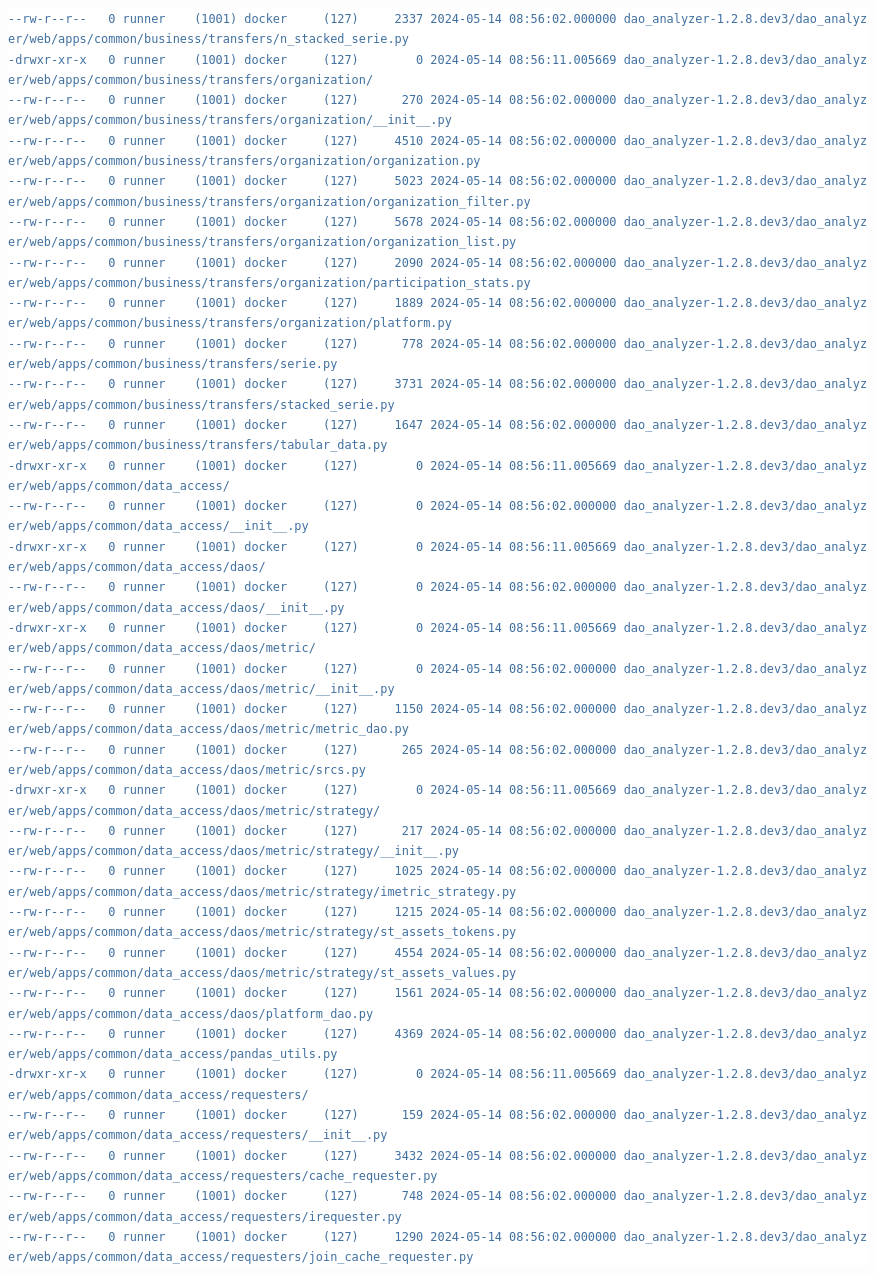 ```diff
--rw-r--r--   0 runner    (1001) docker     (127)     2337 2024-05-14 08:56:02.000000 dao_analyzer-1.2.8.dev3/dao_analyzer/web/apps/common/business/transfers/n_stacked_serie.py
-drwxr-xr-x   0 runner    (1001) docker     (127)        0 2024-05-14 08:56:11.005669 dao_analyzer-1.2.8.dev3/dao_analyzer/web/apps/common/business/transfers/organization/
--rw-r--r--   0 runner    (1001) docker     (127)      270 2024-05-14 08:56:02.000000 dao_analyzer-1.2.8.dev3/dao_analyzer/web/apps/common/business/transfers/organization/__init__.py
--rw-r--r--   0 runner    (1001) docker     (127)     4510 2024-05-14 08:56:02.000000 dao_analyzer-1.2.8.dev3/dao_analyzer/web/apps/common/business/transfers/organization/organization.py
--rw-r--r--   0 runner    (1001) docker     (127)     5023 2024-05-14 08:56:02.000000 dao_analyzer-1.2.8.dev3/dao_analyzer/web/apps/common/business/transfers/organization/organization_filter.py
--rw-r--r--   0 runner    (1001) docker     (127)     5678 2024-05-14 08:56:02.000000 dao_analyzer-1.2.8.dev3/dao_analyzer/web/apps/common/business/transfers/organization/organization_list.py
--rw-r--r--   0 runner    (1001) docker     (127)     2090 2024-05-14 08:56:02.000000 dao_analyzer-1.2.8.dev3/dao_analyzer/web/apps/common/business/transfers/organization/participation_stats.py
--rw-r--r--   0 runner    (1001) docker     (127)     1889 2024-05-14 08:56:02.000000 dao_analyzer-1.2.8.dev3/dao_analyzer/web/apps/common/business/transfers/organization/platform.py
--rw-r--r--   0 runner    (1001) docker     (127)      778 2024-05-14 08:56:02.000000 dao_analyzer-1.2.8.dev3/dao_analyzer/web/apps/common/business/transfers/serie.py
--rw-r--r--   0 runner    (1001) docker     (127)     3731 2024-05-14 08:56:02.000000 dao_analyzer-1.2.8.dev3/dao_analyzer/web/apps/common/business/transfers/stacked_serie.py
--rw-r--r--   0 runner    (1001) docker     (127)     1647 2024-05-14 08:56:02.000000 dao_analyzer-1.2.8.dev3/dao_analyzer/web/apps/common/business/transfers/tabular_data.py
-drwxr-xr-x   0 runner    (1001) docker     (127)        0 2024-05-14 08:56:11.005669 dao_analyzer-1.2.8.dev3/dao_analyzer/web/apps/common/data_access/
--rw-r--r--   0 runner    (1001) docker     (127)        0 2024-05-14 08:56:02.000000 dao_analyzer-1.2.8.dev3/dao_analyzer/web/apps/common/data_access/__init__.py
-drwxr-xr-x   0 runner    (1001) docker     (127)        0 2024-05-14 08:56:11.005669 dao_analyzer-1.2.8.dev3/dao_analyzer/web/apps/common/data_access/daos/
--rw-r--r--   0 runner    (1001) docker     (127)        0 2024-05-14 08:56:02.000000 dao_analyzer-1.2.8.dev3/dao_analyzer/web/apps/common/data_access/daos/__init__.py
-drwxr-xr-x   0 runner    (1001) docker     (127)        0 2024-05-14 08:56:11.005669 dao_analyzer-1.2.8.dev3/dao_analyzer/web/apps/common/data_access/daos/metric/
--rw-r--r--   0 runner    (1001) docker     (127)        0 2024-05-14 08:56:02.000000 dao_analyzer-1.2.8.dev3/dao_analyzer/web/apps/common/data_access/daos/metric/__init__.py
--rw-r--r--   0 runner    (1001) docker     (127)     1150 2024-05-14 08:56:02.000000 dao_analyzer-1.2.8.dev3/dao_analyzer/web/apps/common/data_access/daos/metric/metric_dao.py
--rw-r--r--   0 runner    (1001) docker     (127)      265 2024-05-14 08:56:02.000000 dao_analyzer-1.2.8.dev3/dao_analyzer/web/apps/common/data_access/daos/metric/srcs.py
-drwxr-xr-x   0 runner    (1001) docker     (127)        0 2024-05-14 08:56:11.005669 dao_analyzer-1.2.8.dev3/dao_analyzer/web/apps/common/data_access/daos/metric/strategy/
--rw-r--r--   0 runner    (1001) docker     (127)      217 2024-05-14 08:56:02.000000 dao_analyzer-1.2.8.dev3/dao_analyzer/web/apps/common/data_access/daos/metric/strategy/__init__.py
--rw-r--r--   0 runner    (1001) docker     (127)     1025 2024-05-14 08:56:02.000000 dao_analyzer-1.2.8.dev3/dao_analyzer/web/apps/common/data_access/daos/metric/strategy/imetric_strategy.py
--rw-r--r--   0 runner    (1001) docker     (127)     1215 2024-05-14 08:56:02.000000 dao_analyzer-1.2.8.dev3/dao_analyzer/web/apps/common/data_access/daos/metric/strategy/st_assets_tokens.py
--rw-r--r--   0 runner    (1001) docker     (127)     4554 2024-05-14 08:56:02.000000 dao_analyzer-1.2.8.dev3/dao_analyzer/web/apps/common/data_access/daos/metric/strategy/st_assets_values.py
--rw-r--r--   0 runner    (1001) docker     (127)     1561 2024-05-14 08:56:02.000000 dao_analyzer-1.2.8.dev3/dao_analyzer/web/apps/common/data_access/daos/platform_dao.py
--rw-r--r--   0 runner    (1001) docker     (127)     4369 2024-05-14 08:56:02.000000 dao_analyzer-1.2.8.dev3/dao_analyzer/web/apps/common/data_access/pandas_utils.py
-drwxr-xr-x   0 runner    (1001) docker     (127)        0 2024-05-14 08:56:11.005669 dao_analyzer-1.2.8.dev3/dao_analyzer/web/apps/common/data_access/requesters/
--rw-r--r--   0 runner    (1001) docker     (127)      159 2024-05-14 08:56:02.000000 dao_analyzer-1.2.8.dev3/dao_analyzer/web/apps/common/data_access/requesters/__init__.py
--rw-r--r--   0 runner    (1001) docker     (127)     3432 2024-05-14 08:56:02.000000 dao_analyzer-1.2.8.dev3/dao_analyzer/web/apps/common/data_access/requesters/cache_requester.py
--rw-r--r--   0 runner    (1001) docker     (127)      748 2024-05-14 08:56:02.000000 dao_analyzer-1.2.8.dev3/dao_analyzer/web/apps/common/data_access/requesters/irequester.py
--rw-r--r--   0 runner    (1001) docker     (127)     1290 2024-05-14 08:56:02.000000 dao_analyzer-1.2.8.dev3/dao_analyzer/web/apps/common/data_access/requesters/join_cache_requester.py
```